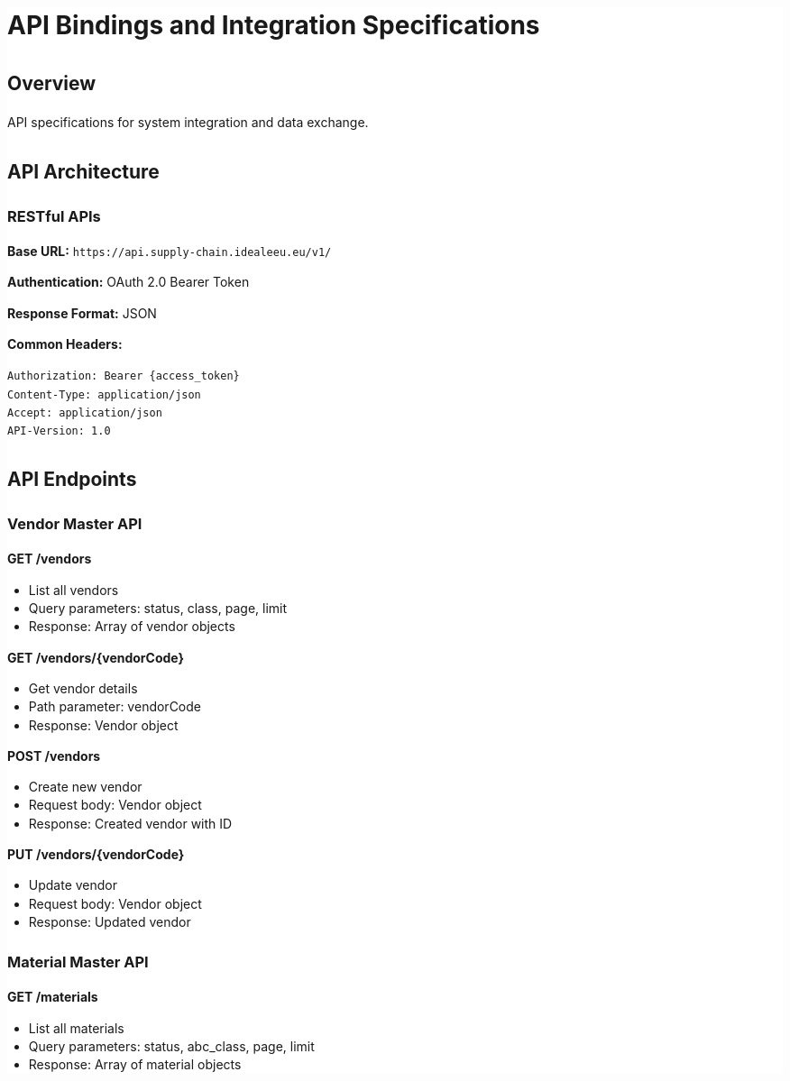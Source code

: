 # API Bindings and Integration Specifications

## Overview

API specifications for system integration and data exchange.

## API Architecture

### RESTful APIs
**Base URL:** `https://api.supply-chain.idealeeu.eu/v1/`

**Authentication:** OAuth 2.0 Bearer Token

**Response Format:** JSON

**Common Headers:**
```
Authorization: Bearer {access_token}
Content-Type: application/json
Accept: application/json
API-Version: 1.0
```

## API Endpoints

### Vendor Master API

**GET /vendors**
- List all vendors
- Query parameters: status, class, page, limit
- Response: Array of vendor objects

**GET /vendors/{vendorCode}**
- Get vendor details
- Path parameter: vendorCode
- Response: Vendor object

**POST /vendors**
- Create new vendor
- Request body: Vendor object
- Response: Created vendor with ID

**PUT /vendors/{vendorCode}**
- Update vendor
- Request body: Vendor object
- Response: Updated vendor

### Material Master API

**GET /materials**
- List all materials
- Query parameters: status, abc_class, page, limit
- Response: Array of material objects
